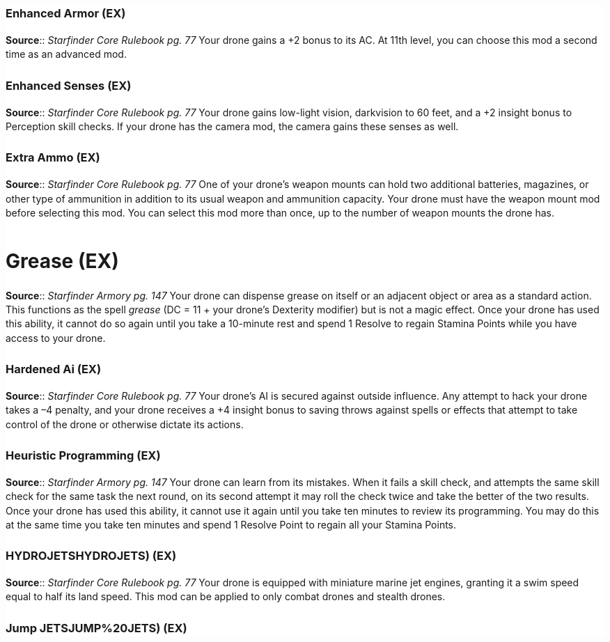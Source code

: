 ### Enhanced Armor (EX)

**Source**:: _Starfinder Core Rulebook pg. 77_
Your drone gains a +2 bonus to its AC. At 11th level, you can choose this mod a second time as an advanced mod.

### Enhanced Senses (EX)

**Source**:: _Starfinder Core Rulebook pg. 77_
Your drone gains low-light vision, darkvision to 60 feet, and a +2 insight bonus to Perception skill checks. If your drone has the camera mod, the camera gains these senses as well.

### Extra Ammo (EX)

**Source**:: _Starfinder Core Rulebook pg. 77_
One of your drone’s weapon mounts can hold two additional batteries, magazines, or other type of ammunition in addition to its usual weapon and ammunition capacity. Your drone must have the weapon mount mod before selecting this mod. You can select this mod more than once, up to the number of weapon mounts the drone has.

# Grease (EX)

**Source**:: _Starfinder Armory pg. 147_
Your drone can dispense grease on itself or an adjacent object or area as a standard action. This functions as the spell _grease_ (DC = 11 + your drone’s Dexterity modifier) but is not a magic effect. Once your drone has used this ability, it cannot do so again until you take a 10-minute rest and spend 1 Resolve to regain Stamina Points while you have access to your drone.

### Hardened Ai (EX)

**Source**:: _Starfinder Core Rulebook pg. 77_
Your drone’s AI is secured against outside influence. Any attempt to hack your drone takes a –4 penalty, and your drone receives a +4 insight bonus to saving throws against spells or effects that attempt to take control of the drone or otherwise dictate its actions.

### Heuristic Programming (EX)

**Source**:: _Starfinder Armory pg. 147_
Your drone can learn from its mistakes. When it fails a skill check, and attempts the same skill check for the same task the next round, on its second attempt it may roll the check twice and take the better of the two results. Once your drone has used this ability, it cannot use it again until you take ten minutes to review its programming. You may do this at the same time you take ten minutes and spend 1 Resolve Point to regain all your Stamina Points.

### HYDROJETSHYDROJETS) (EX)

**Source**:: _Starfinder Core Rulebook pg. 77_
Your drone is equipped with miniature marine jet engines, granting it a swim speed equal to half its land speed. This mod can be applied to only combat drones and stealth drones.

### Jump JETSJUMP%20JETS) (EX)

